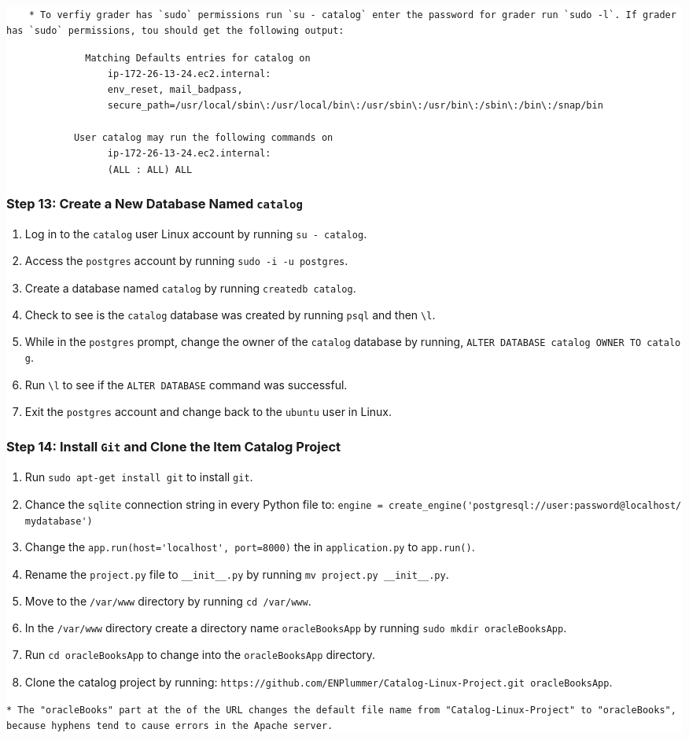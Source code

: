         * To verfiy grader has `sudo` permissions run `su - catalog` enter the password for grader run `sudo -l`. If grader has `sudo` permissions, tou should get the following output:


```
              Matching Defaults entries for catalog on
                  ip-172-26-13-24.ec2.internal:
                  env_reset, mail_badpass,
                  secure_path=/usr/local/sbin\:/usr/local/bin\:/usr/sbin\:/usr/bin\:/sbin\:/bin\:/snap/bin

            User catalog may run the following commands on
                  ip-172-26-13-24.ec2.internal:
                  (ALL : ALL) ALL
```

### Step 13: Create a New Database Named `catalog`

  1. Log in to the `catalog` user Linux account by running `su - catalog`.

  2. Access the `postgres` account by running `sudo -i -u postgres`.

  3. Create a database named `catalog` by running `createdb catalog`.

  4. Check to see is the `catalog` database was created by running `psql` and then `\l`.

  5. While in the `postgres` prompt, change the owner of the `catalog` database by running,
  `ALTER DATABASE catalog OWNER TO catalog`.

  6. Run `\l` to see if the `ALTER DATABASE` command was successful.

  7. Exit the `postgres` account and change back to the `ubuntu` user in Linux.


### Step 14: Install `Git` and Clone the Item Catalog Project

  1. Run `sudo apt-get install git` to install `git`.

  2. Chance the `sqlite` connection string in every Python file to:
  `engine = create_engine('postgresql://user:password@localhost/mydatabase')`

  3. Change the `app.run(host='localhost', port=8000)` the in `application.py` to `app.run()`.

  4. Rename the `project.py` file to `__init__.py` by running `mv project.py __init__.py`.

  5. Move to the `/var/www` directory by running `cd /var/www`.

  6. In the `/var/www` directory create a directory name `oracleBooksApp` by running `sudo mkdir oracleBooksApp`.

  7. Run `cd oracleBooksApp` to change into the `oracleBooksApp` directory.

  8. Clone the catalog project by running: `https://github.com/ENPlummer/Catalog-Linux-Project.git oracleBooksApp`.

    * The "oracleBooks" part at the of the URL changes the default file name from "Catalog-Linux-Project" to "oracleBooks", because hyphens tend to cause errors in the Apache server.

